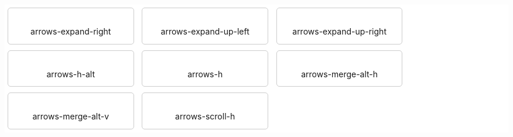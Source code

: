 <div style="width:22.5%; display:inline-block; text-align:center; margin: 5px; border: 1px solid #ccc; padding: 10px; border-radius: 5px;">
<i class="ribbon-icon ribbon-arrows-expand-right"></i>
<br />
<div class="ribbon-text">arrows-expand-right</div>
</div>

<div style="width:22.5%; display:inline-block; text-align:center; margin: 5px; border: 1px solid #ccc; padding: 10px; border-radius: 5px;">
<i class="ribbon-icon ribbon-arrows-expand-up-left"></i>
<br />
<div class="ribbon-text">arrows-expand-up-left</div>
</div>

<div style="width:22.5%; display:inline-block; text-align:center; margin: 5px; border: 1px solid #ccc; padding: 10px; border-radius: 5px;">
<i class="ribbon-icon ribbon-arrows-expand-up-right"></i>
<br />
<div class="ribbon-text">arrows-expand-up-right</div>
</div>

<div style="width:22.5%; display:inline-block; text-align:center; margin: 5px; border: 1px solid #ccc; padding: 10px; border-radius: 5px;">
<i class="ribbon-icon ribbon-arrows-h-alt"></i>
<br />
<div class="ribbon-text">arrows-h-alt</div>
</div>

<div style="width:22.5%; display:inline-block; text-align:center; margin: 5px; border: 1px solid #ccc; padding: 10px; border-radius: 5px;">
<i class="ribbon-icon ribbon-arrows-h"></i>
<br />
<div class="ribbon-text">arrows-h</div>
</div>

<div style="width:22.5%; display:inline-block; text-align:center; margin: 5px; border: 1px solid #ccc; padding: 10px; border-radius: 5px;">
<i class="ribbon-icon ribbon-arrows-merge-alt-h"></i>
<br />
<div class="ribbon-text">arrows-merge-alt-h</div>
</div>

<div style="width:22.5%; display:inline-block; text-align:center; margin: 5px; border: 1px solid #ccc; padding: 10px; border-radius: 5px;">
<i class="ribbon-icon ribbon-arrows-merge-alt-v"></i>
<br />
<div class="ribbon-text">arrows-merge-alt-v</div>
</div>

<div style="width:22.5%; display:inline-block; text-align:center; margin: 5px; border: 1px solid #ccc; padding: 10px; border-radius: 5px;">
<i class="ribbon-icon ribbon-arrows-scroll-h"></i>
<br />
<div class="ribbon-text">arrows-scroll-h</div>
</div>

